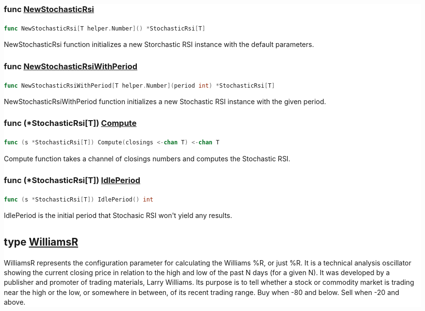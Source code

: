 <a name="NewStochasticRsi"></a>
### func [NewStochasticRsi](<https://github.com/jonpastore/indicator/blob/master/momentum/stochastic_rsi.go#L41>)

```go
func NewStochasticRsi[T helper.Number]() *StochasticRsi[T]
```

NewStochasticRsi function initializes a new Storchastic RSI instance with the default parameters.

<a name="NewStochasticRsiWithPeriod"></a>
### func [NewStochasticRsiWithPeriod](<https://github.com/jonpastore/indicator/blob/master/momentum/stochastic_rsi.go#L46>)

```go
func NewStochasticRsiWithPeriod[T helper.Number](period int) *StochasticRsi[T]
```

NewStochasticRsiWithPeriod function initializes a new Stochastic RSI instance with the given period.

<a name="StochasticRsi[T].Compute"></a>
### func \(\*StochasticRsi\[T\]\) [Compute](<https://github.com/jonpastore/indicator/blob/master/momentum/stochastic_rsi.go#L55>)

```go
func (s *StochasticRsi[T]) Compute(closings <-chan T) <-chan T
```

Compute function takes a channel of closings numbers and computes the Stochastic RSI.

<a name="StochasticRsi[T].IdlePeriod"></a>
### func \(\*StochasticRsi\[T\]\) [IdlePeriod](<https://github.com/jonpastore/indicator/blob/master/momentum/stochastic_rsi.go#L85>)

```go
func (s *StochasticRsi[T]) IdlePeriod() int
```

IdlePeriod is the initial period that Stochasic RSI won't yield any results.

<a name="WilliamsR"></a>
## type [WilliamsR](<https://github.com/jonpastore/indicator/blob/master/momentum/williams_r.go#L29-L35>)

WilliamsR represents the configuration parameter for calculating the Williams %R, or just %R. It is a technical analysis oscillator showing the current closing price in relation to the high and low of the past N days \(for a given N\). It was developed by a publisher and promoter of trading materials, Larry Williams. Its purpose is to tell whether a stock or commodity market is trading near the high or the low, or somewhere in between, of its recent trading range. Buy when \-80 and below. Sell when \-20 and above.
